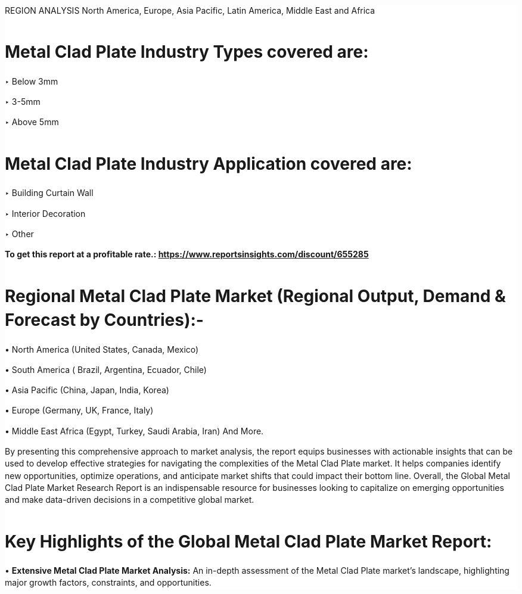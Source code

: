 </tr>
<tr>
<td>REGION ANALYSIS</td>
<td>North America, Europe, Asia Pacific, Latin America, Middle East and Africa</td>
</tr>
</table>

# <strong>Metal Clad Plate Industry Types covered are:</strong>

‣ Below 3mm

‣ 3-5mm

‣ Above 5mm

# <strong>Metal Clad Plate Industry Application covered are:</strong>

‣ Building Curtain Wall

‣ Interior Decoration

‣ Other

<strong>To get this report at a profitable rate.: <a href=https://www.reportsinsights.com/discount/655285>https://www.reportsinsights.com/discount/655285</a></strong></font>

# <strong>Regional Metal Clad Plate Market (Regional Output, Demand &amp; Forecast by Countries):-</strong>

• North America (United States, Canada, Mexico)

• South America ( Brazil, Argentina, Ecuador, Chile)

• Asia Pacific (China, Japan, India, Korea)

• Europe (Germany, UK, France, Italy)

• Middle East Africa (Egypt, Turkey, Saudi Arabia, Iran) And More.

By presenting this comprehensive approach to market analysis, the report equips businesses with actionable insights that can be used to develop effective strategies for navigating the complexities of the Metal Clad Plate market. It helps companies identify new opportunities, optimize operations, and anticipate market shifts that could impact their bottom line. Overall, the Global Metal Clad Plate Market Research Report is an indispensable resource for businesses looking to capitalize on emerging opportunities and make data-driven decisions in a competitive global market.

# <strong>Key Highlights of the Global Metal Clad Plate Market Report:</strong>

• <strong>Extensive Metal Clad Plate Market Analysis:</strong> An in-depth assessment of the Metal Clad Plate market’s landscape, highlighting major growth factors, constraints, and opportunities.
